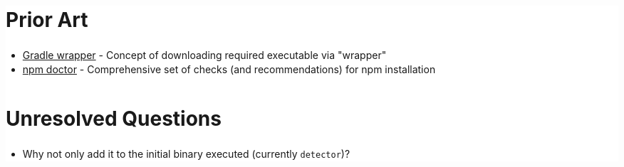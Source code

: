 # Prior Art
[prior-art]: #prior-art

* [Gradle wrapper](https://docs.gradle.org/current/userguide/gradle_wrapper.html) - Concept of downloading required executable via "wrapper"
* [npm doctor](https://docs.npmjs.com/cli/doctor.html) - Comprehensive set of checks (and recommendations) for npm installation

# Unresolved Questions
[unresolved-questions]: #unresolved-questions

* Why not only add it to the initial binary executed (currently `detector`)?

[meta]: #meta
[summary]: #summary
[motivation]: #motivation
[what-it-is]: #what-it-is
[how-it-works]: #how-it-works
[drawbacks]: #drawbacks
[alternatives]: #alternatives